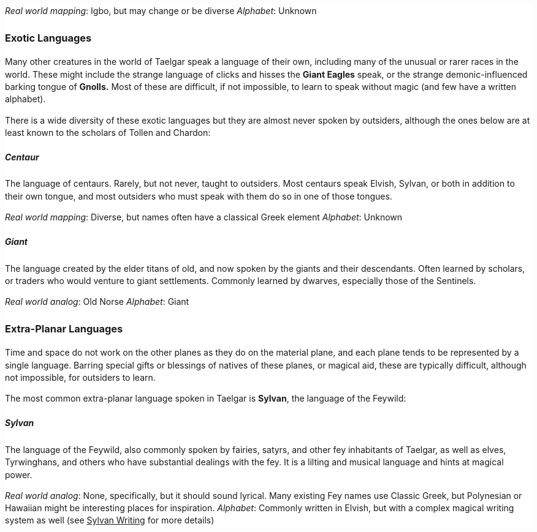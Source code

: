 _Real world mapping_: Igbo, but may change or be diverse
*Alphabet*: Unknown

### Exotic Languages
Many other creatures in the world of Taelgar speak a language of their own, including many of the unusual or rarer races in the world. These might include the strange language of clicks and hisses the **Giant Eagles** speak, or the strange demonic-influenced barking tongue of **Gnolls.** Most of these are difficult, if not impossible, to learn to speak without magic (and few have a written alphabet).

There is a wide diversity of these exotic languages but they are almost never spoken by outsiders, although the ones below are at least known to the scholars of Tollen and Chardon:

##### Centaur
The language of centaurs. Rarely, but not never, taught to outsiders. Most centaurs speak Elvish, Sylvan, or both in addition to their own tongue, and most outsiders who must speak with them do so in one of those tongues.

_Real world mapping_: Diverse, but names often have a classical Greek element
_Alphabet_: Unknown
##### Giant
The language created by the elder titans of old, and now spoken by the giants and their descendants. Often learned by scholars, or traders who would venture to giant settlements. Commonly learned by dwarves, especially those of the Sentinels.

_Real world analog_: Old Norse
*Alphabet*: Giant







### Extra-Planar Languages
Time and space do not work on the other planes as they do on the material plane, and each plane tends to be represented by a single language. Barring special gifts or blessings of natives of these planes, or magical aid, these are typically difficult, although not impossible, for outsiders to learn. 

The most common extra-planar language spoken in Taelgar is **Sylvan**, the language of the Feywild:
##### Sylvan
The language of the Feywild, also commonly spoken by fairies, satyrs, and other fey inhabitants of Taelgar, as well as elves, Tyrwinghans, and others who have substantial dealings with the fey. It is a lilting and musical language and hints at magical power.

_Real world analog_: None, specifically, but it should sound lyrical. Many existing Fey names use Classic Greek, but Polynesian or Hawaiian might be interesting places for inspiration.
_Alphabet_: Commonly written in Elvish, but with a complex magical writing system as well (see [Sylvan Writing](<./sylvan-writing.md>) for more details)